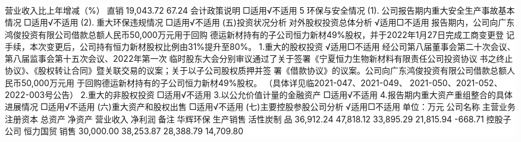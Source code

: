 营业收入比上年增减（%）
直销
19,043.72
67.24
会计政策说明
□适用√不适用
5
环保与安全情况
(1).
公司报告期内重大安全生产事故基本情况
□适用√不适用
(2).
重大环保违规情况
□适用√不适用
(五)投资状况分析
对外股权投资总体分析
√适用□不适用
报告期内，公司向广东鸿俊投资有限公司借款总额人民币50,000万元用于回购
德运新材持有的子公司恒力新材49%股权，并于2022年1月27日完成工商变更登
记手续，本次变更后，公司持有恒力新材股权比例由31%提升至80%。
1.重大的股权投资
√适用□不适用
经公司第八届董事会第二十次会议、第八届监事会第十五次会议、2022年第一次
临时股东大会分别审议通过了关于签署《宁夏恒力生物新材料有限责任公司投资协议
书之终止协议》、《股权转让合同》暨关联交易的议案；关于以子公司股权质押并签
署《借款协议》的议案。公司向广东鸿俊投资有限公司借款总额人民币50,000万元用
于回购德运新材持有的子公司恒力新材49%股权。
（具体详见临2021-047、2021-049、
2021-050、2021-052、2022-003号公告）
2.重大的非股权投资
□适用√不适用
3.以公允价值计量的金融资产
□适用√不适用
4.报告期内重大资产重组整合的具体进展情况
□适用√不适用
(六)重大资产和股权出售
□适用√不适用
(七)主要控股参股公司分析
√适用□不适用
单位：万元
公司名称
主营业务
注册资本
总资产
净资产
营业收入
净利润
备注
华辉环保
生产销售
活性炭制
品
36,912.24
47,818.12
33,895.29
21,815.94
-668.71
控股子公司
恒力国贸
销售
30,000.00
38,253.87
28,388.79
14,709.80